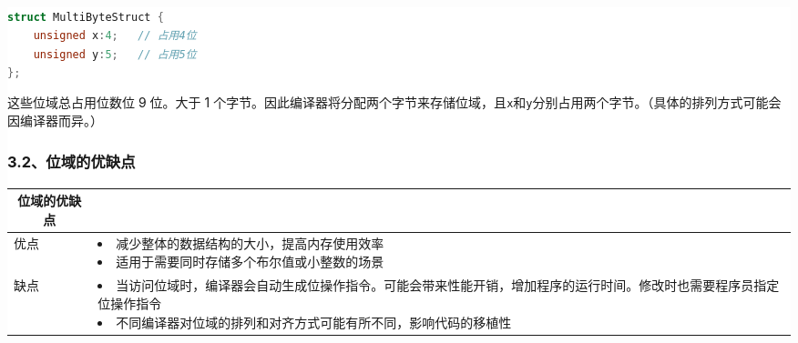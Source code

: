 ```c
struct MultiByteStruct {
    unsigned x:4;   // 占用4位
    unsigned y:5;   // 占用5位
};
```
这些位域总占用位数位 9 位。大于 1 个字节。因此编译器将分配两个字节来存储位域，且`x`和`y`分别占用两个字节。（具体的排列方式可能会因编译器而异。）

### 3.2、位域的优缺点

|位域的优缺点||
|-|-|
|优点|<li>减少整体的数据结构的大小，提高内存使用效率<li>适用于需要同时存储多个布尔值或小整数的场景||
|缺点|<li>当访问位域时，编译器会自动生成位操作指令。可能会带来性能开销，增加程序的运行时间。修改时也需要程序员指定位操作指令<li>不同编译器对位域的排列和对齐方式可能有所不同，影响代码的移植性|
